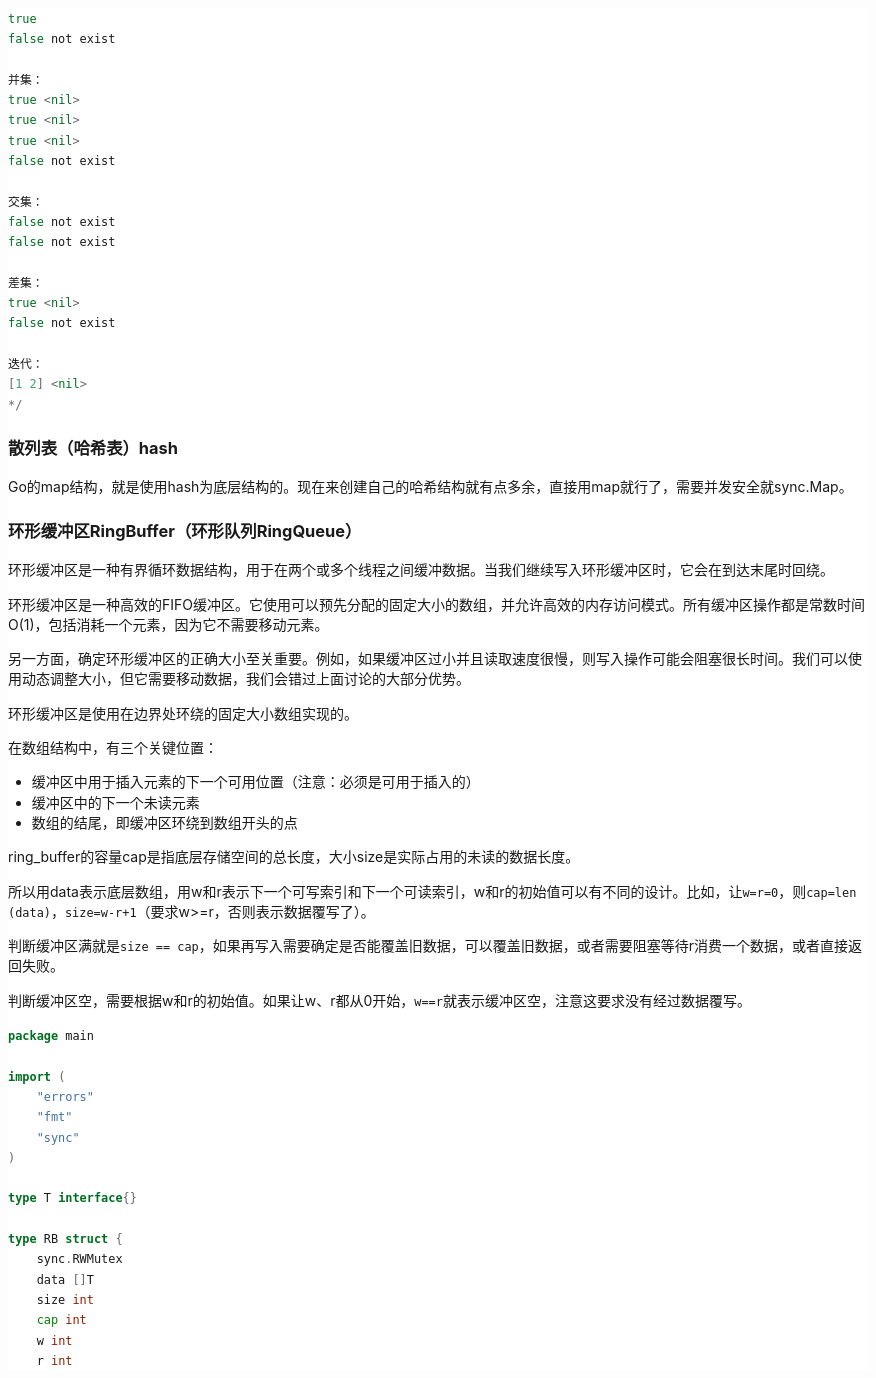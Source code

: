 ```go
true
false not exist

并集：
true <nil>
true <nil>
true <nil>
false not exist

交集：
false not exist
false not exist

差集：
true <nil>
false not exist

迭代：
[1 2] <nil>
*/
```

### 散列表（哈希表）hash

Go的map结构，就是使用hash为底层结构的。现在来创建自己的哈希结构就有点多余，直接用map就行了，需要并发安全就sync.Map。

### 环形缓冲区RingBuffer（环形队列RingQueue）

环形缓冲区是一种有界循环数据结构，用于在两个或多个线程之间缓冲数据。当我们继续写入环形缓冲区时，它会在到达末尾时回绕。

环形缓冲区是一种高效的FIFO缓冲区。它使用可以预先分配的固定大小的数组，并允许高效的内存访问模式。所有缓冲区操作都是常数时间O(1)，包括消耗一个元素，因为它不需要移动元素。

另一方面，确定环形缓冲区的正确大小至关重要。例如，如果缓冲区过小并且读取速度很慢，则写入操作可能会阻塞很长时间。我们可以使用动态调整大小，但它需要移动数据，我们会错过上面讨论的大部分优势。

环形缓冲区是使用在边界处环绕的固定大小数组实现的。

在数组结构中，有三个关键位置：
- 缓冲区中用于插入元素的下一个可用位置（注意：必须是可用于插入的）
- 缓冲区中的下一个未读元素
- 数组的结尾，即缓冲区环绕到数组开头的点

ring_buffer的容量cap是指底层存储空间的总长度，大小size是实际占用的未读的数据长度。

所以用data表示底层数组，用w和r表示下一个可写索引和下一个可读索引，w和r的初始值可以有不同的设计。比如，让`w=r=0`，则`cap=len(data)`，`size=w-r+1`（要求w>=r，否则表示数据覆写了）。

判断缓冲区满就是`size == cap`，如果再写入需要确定是否能覆盖旧数据，可以覆盖旧数据，或者需要阻塞等待r消费一个数据，或者直接返回失败。

判断缓冲区空，需要根据w和r的初始值。如果让w、r都从0开始，`w==r`就表示缓冲区空，注意这要求没有经过数据覆写。

```go
package main

import (
    "errors"
    "fmt"
    "sync"
)

type T interface{}

type RB struct {
    sync.RWMutex
    data []T
    size int
    cap int
    w int
    r int
```